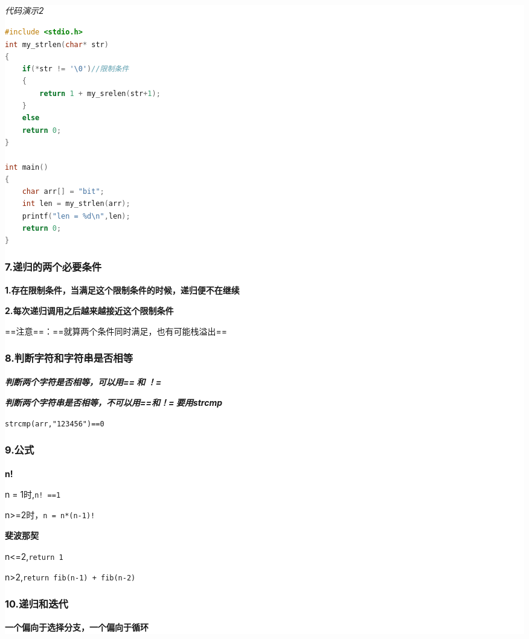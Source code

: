 *代码演示2*

```c
#include <stdio.h>
int my_strlen(char* str)
{
    if(*str != '\0')//限制条件
    {
        return 1 + my_srelen(str+1);
    }
    else
    return 0;
}

int main()
{
    char arr[] = "bit";
    int len = my_strlen(arr);
    printf("len = %d\n",len);
    return 0;
}
```



### 7.递归的两个必要条件

**1.存在限制条件，当满足这个限制条件的时候，递归便不在继续**

**2.每次递归调用之后越来越接近这个限制条件**

==注意==：==就算两个条件同时满足，也有可能栈溢出==

### 8.判断字符和字符串是否相等

***判断两个字符是否相等，可以用== 和 ！=***

***判断两个字符串是否相等，不可以用==和！= 要用strcmp***

`strcmp(arr,"123456")==0`

 ### 9.公式

**n!**

n = 1时,`n! ==1`

n>=2时，`n = n*(n-1)!`

**斐波那契**

n<=2,`return 1`

n>2,`return fib(n-1) + fib(n-2)`

### 10.递归和迭代

**一个偏向于选择分支，一个偏向于循环**
